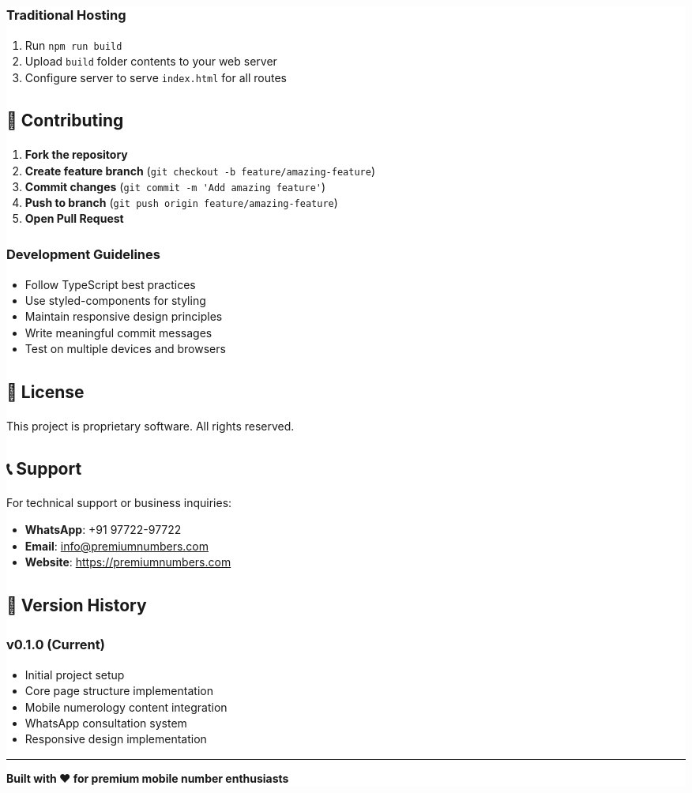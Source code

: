 ### Traditional Hosting
1. Run `npm run build`
2. Upload `build` folder contents to your web server
3. Configure server to serve `index.html` for all routes

## 🤝 Contributing

1. **Fork the repository**
2. **Create feature branch** (`git checkout -b feature/amazing-feature`)
3. **Commit changes** (`git commit -m 'Add amazing feature'`)
4. **Push to branch** (`git push origin feature/amazing-feature`)
5. **Open Pull Request**

### Development Guidelines
- Follow TypeScript best practices
- Use styled-components for styling
- Maintain responsive design principles
- Write meaningful commit messages
- Test on multiple devices and browsers

## 📝 License

This project is proprietary software. All rights reserved.

## 📞 Support

For technical support or business inquiries:

- **WhatsApp**: +91 97722-97722
- **Email**: info@premiumnumbers.com
- **Website**: https://premiumnumbers.com

## 🔄 Version History

### v0.1.0 (Current)
- Initial project setup
- Core page structure implementation
- Mobile numerology content integration
- WhatsApp consultation system
- Responsive design implementation

---

**Built with ❤️ for premium mobile number enthusiasts**
